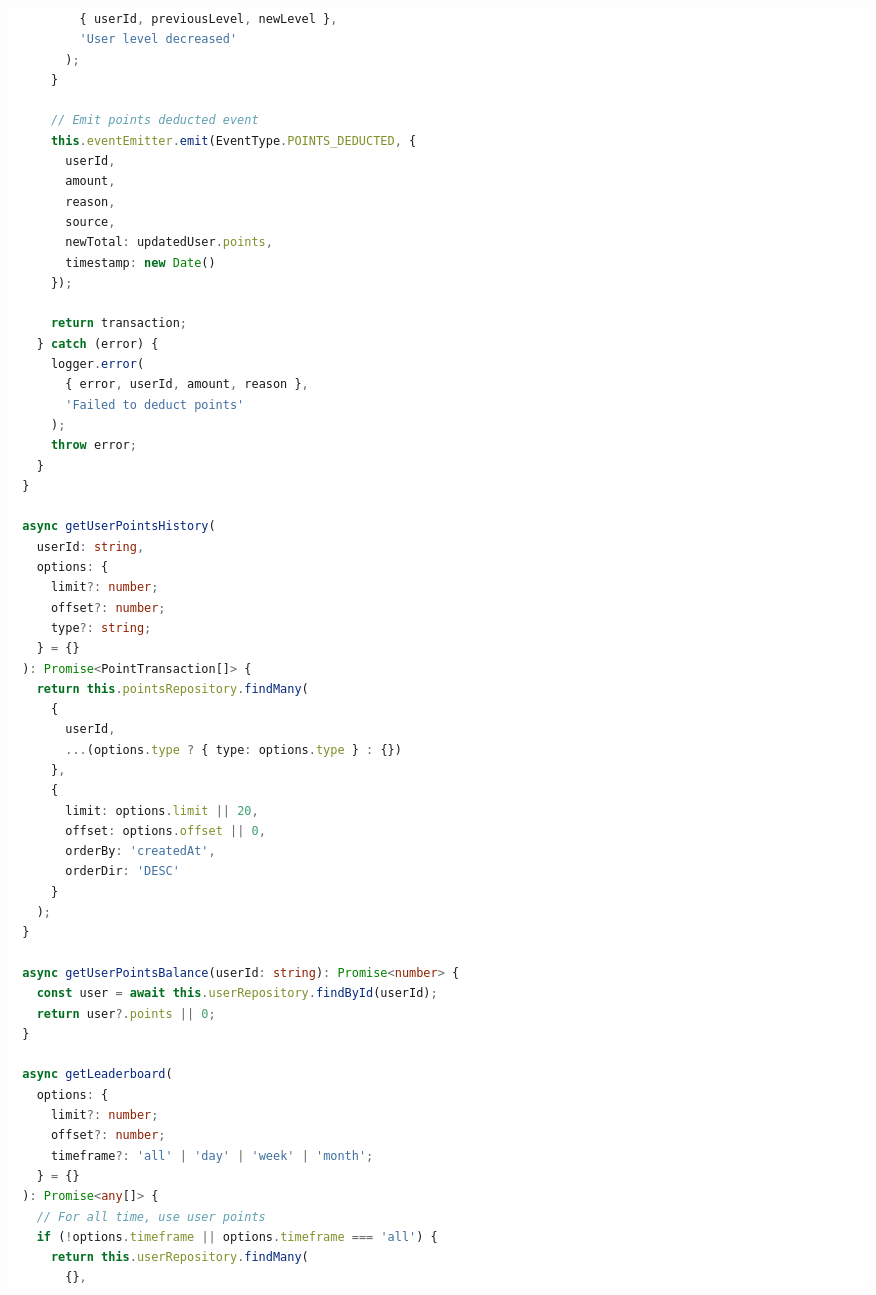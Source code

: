 ```typescript
          { userId, previousLevel, newLevel },
          'User level decreased'
        );
      }
      
      // Emit points deducted event
      this.eventEmitter.emit(EventType.POINTS_DEDUCTED, {
        userId,
        amount,
        reason,
        source,
        newTotal: updatedUser.points,
        timestamp: new Date()
      });
      
      return transaction;
    } catch (error) {
      logger.error(
        { error, userId, amount, reason },
        'Failed to deduct points'
      );
      throw error;
    }
  }
  
  async getUserPointsHistory(
    userId: string,
    options: {
      limit?: number;
      offset?: number;
      type?: string;
    } = {}
  ): Promise<PointTransaction[]> {
    return this.pointsRepository.findMany(
      {
        userId,
        ...(options.type ? { type: options.type } : {})
      },
      {
        limit: options.limit || 20,
        offset: options.offset || 0,
        orderBy: 'createdAt',
        orderDir: 'DESC'
      }
    );
  }
  
  async getUserPointsBalance(userId: string): Promise<number> {
    const user = await this.userRepository.findById(userId);
    return user?.points || 0;
  }
  
  async getLeaderboard(
    options: {
      limit?: number;
      offset?: number;
      timeframe?: 'all' | 'day' | 'week' | 'month';
    } = {}
  ): Promise<any[]> {
    // For all time, use user points
    if (!options.timeframe || options.timeframe === 'all') {
      return this.userRepository.findMany(
        {},
```